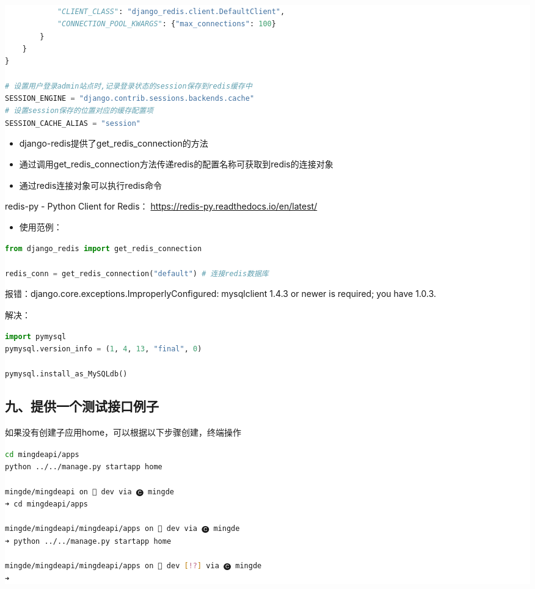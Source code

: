 ```python
            "CLIENT_CLASS": "django_redis.client.DefaultClient",
            "CONNECTION_POOL_KWARGS": {"max_connections": 100}
        }
    }
}

# 设置用户登录admin站点时,记录登录状态的session保存到redis缓存中
SESSION_ENGINE = "django.contrib.sessions.backends.cache"
# 设置session保存的位置对应的缓存配置项
SESSION_CACHE_ALIAS = "session"
```

- django-redis提供了get_redis_connection的方法
- 通过调用get_redis_connection方法传递redis的配置名称可获取到redis的连接对象

- 通过redis连接对象可以执行redis命令

redis-py - Python Client for Redis： <https://redis-py.readthedocs.io/en/latest/>

- 使用范例：

```python
from django_redis import get_redis_connection

redis_conn = get_redis_connection("default") # 连接redis数据库
```

报错：django.core.exceptions.ImproperlyConfigured: mysqlclient 1.4.3 or newer is required; you have 1.0.3.

解决：

```python
import pymysql
pymysql.version_info = (1, 4, 13, "final", 0)

pymysql.install_as_MySQLdb()

```

## 九、提供一个测试接口例子

如果没有创建子应用home，可以根据以下步骤创建，终端操作

```bash
cd mingdeapi/apps
python ../../manage.py startapp home

mingde/mingdeapi on  dev via 🅒 mingde 
➜ cd mingdeapi/apps

mingde/mingdeapi/mingdeapi/apps on  dev via 🅒 mingde 
➜ python ../../manage.py startapp home    

mingde/mingdeapi/mingdeapi/apps on  dev [!?] via 🅒 mingde 
➜ 

```
